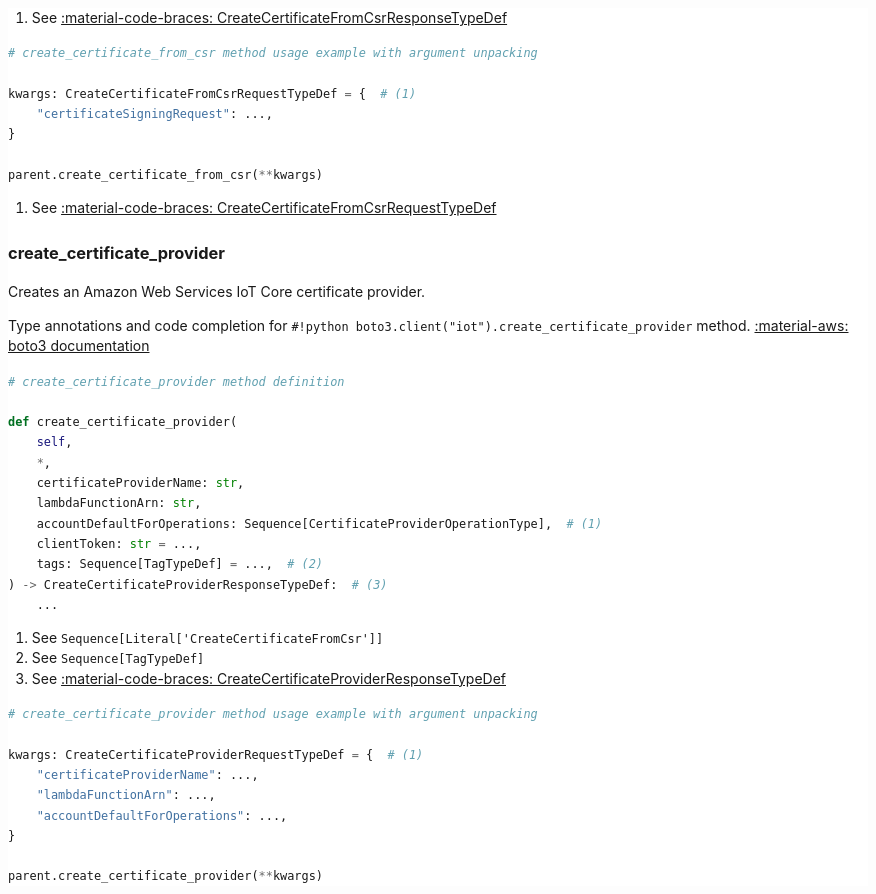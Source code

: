 1. See [:material-code-braces: CreateCertificateFromCsrResponseTypeDef](./type_defs.md#createcertificatefromcsrresponsetypedef)


```python
# create_certificate_from_csr method usage example with argument unpacking

kwargs: CreateCertificateFromCsrRequestTypeDef = {  # (1)
    "certificateSigningRequest": ...,
}

parent.create_certificate_from_csr(**kwargs)
```

1. See [:material-code-braces: CreateCertificateFromCsrRequestTypeDef](./type_defs.md#createcertificatefromcsrrequesttypedef)

### create\_certificate\_provider

Creates an Amazon Web Services IoT Core certificate provider.

Type annotations and code completion for `#!python boto3.client("iot").create_certificate_provider` method.
[:material-aws: boto3 documentation](https://boto3.amazonaws.com/v1/documentation/api/latest/reference/services/iot/client/create_certificate_provider.html)

```python
# create_certificate_provider method definition

def create_certificate_provider(
    self,
    *,
    certificateProviderName: str,
    lambdaFunctionArn: str,
    accountDefaultForOperations: Sequence[CertificateProviderOperationType],  # (1)
    clientToken: str = ...,
    tags: Sequence[TagTypeDef] = ...,  # (2)
) -> CreateCertificateProviderResponseTypeDef:  # (3)
    ...
```

1. See `Sequence[Literal['CreateCertificateFromCsr']]`
2. See `Sequence[TagTypeDef]`
3. See [:material-code-braces: CreateCertificateProviderResponseTypeDef](./type_defs.md#createcertificateproviderresponsetypedef)


```python
# create_certificate_provider method usage example with argument unpacking

kwargs: CreateCertificateProviderRequestTypeDef = {  # (1)
    "certificateProviderName": ...,
    "lambdaFunctionArn": ...,
    "accountDefaultForOperations": ...,
}

parent.create_certificate_provider(**kwargs)
```
